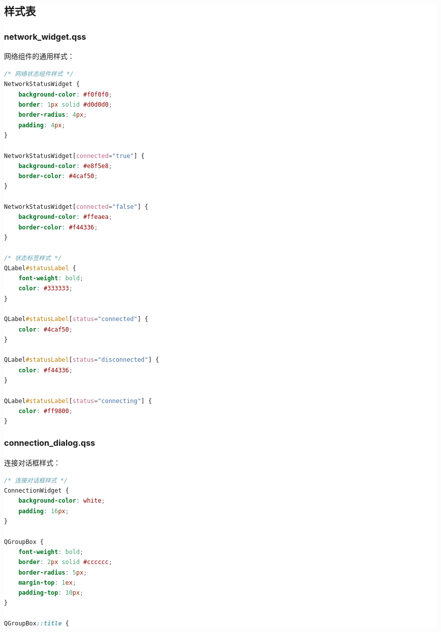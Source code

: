 ## 样式表

### network_widget.qss

网络组件的通用样式：

```css
/* 网络状态组件样式 */
NetworkStatusWidget {
    background-color: #f0f0f0;
    border: 1px solid #d0d0d0;
    border-radius: 4px;
    padding: 4px;
}

NetworkStatusWidget[connected="true"] {
    background-color: #e8f5e8;
    border-color: #4caf50;
}

NetworkStatusWidget[connected="false"] {
    background-color: #ffeaea;
    border-color: #f44336;
}

/* 状态标签样式 */
QLabel#statusLabel {
    font-weight: bold;
    color: #333333;
}

QLabel#statusLabel[status="connected"] {
    color: #4caf50;
}

QLabel#statusLabel[status="disconnected"] {
    color: #f44336;
}

QLabel#statusLabel[status="connecting"] {
    color: #ff9800;
}
```

### connection_dialog.qss

连接对话框样式：

```css
/* 连接对话框样式 */
ConnectionWidget {
    background-color: white;
    padding: 16px;
}

QGroupBox {
    font-weight: bold;
    border: 2px solid #cccccc;
    border-radius: 5px;
    margin-top: 1ex;
    padding-top: 10px;
}

QGroupBox::title {
```